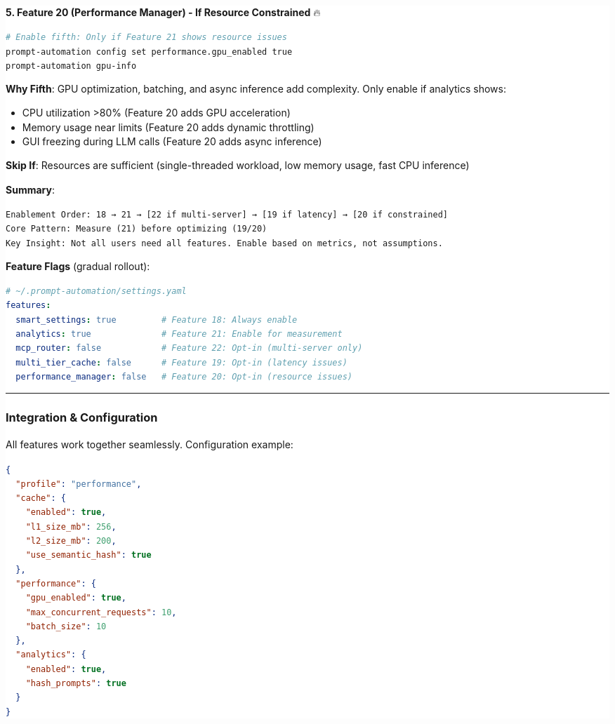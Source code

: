 **5. Feature 20 (Performance Manager) - If Resource Constrained** 🔥
```bash
# Enable fifth: Only if Feature 21 shows resource issues
prompt-automation config set performance.gpu_enabled true
prompt-automation gpu-info
```
**Why Fifth**: GPU optimization, batching, and async inference add complexity. Only enable if analytics shows:
- CPU utilization >80% (Feature 20 adds GPU acceleration)
- Memory usage near limits (Feature 20 adds dynamic throttling)
- GUI freezing during LLM calls (Feature 20 adds async inference)

**Skip If**: Resources are sufficient (single-threaded workload, low memory usage, fast CPU inference)

**Summary**:
```
Enablement Order: 18 → 21 → [22 if multi-server] → [19 if latency] → [20 if constrained]
Core Pattern: Measure (21) before optimizing (19/20)
Key Insight: Not all users need all features. Enable based on metrics, not assumptions.
```

**Feature Flags** (gradual rollout):
```yaml
# ~/.prompt-automation/settings.yaml
features:
  smart_settings: true         # Feature 18: Always enable
  analytics: true              # Feature 21: Enable for measurement
  mcp_router: false            # Feature 22: Opt-in (multi-server only)
  multi_tier_cache: false      # Feature 19: Opt-in (latency issues)
  performance_manager: false   # Feature 20: Opt-in (resource issues)
```

---

### Integration & Configuration

All features work together seamlessly. Configuration example:

```json
{
  "profile": "performance",
  "cache": {
    "enabled": true,
    "l1_size_mb": 256,
    "l2_size_mb": 200,
    "use_semantic_hash": true
  },
  "performance": {
    "gpu_enabled": true,
    "max_concurrent_requests": 10,
    "batch_size": 10
  },
  "analytics": {
    "enabled": true,
    "hash_prompts": true
  }
}
```
